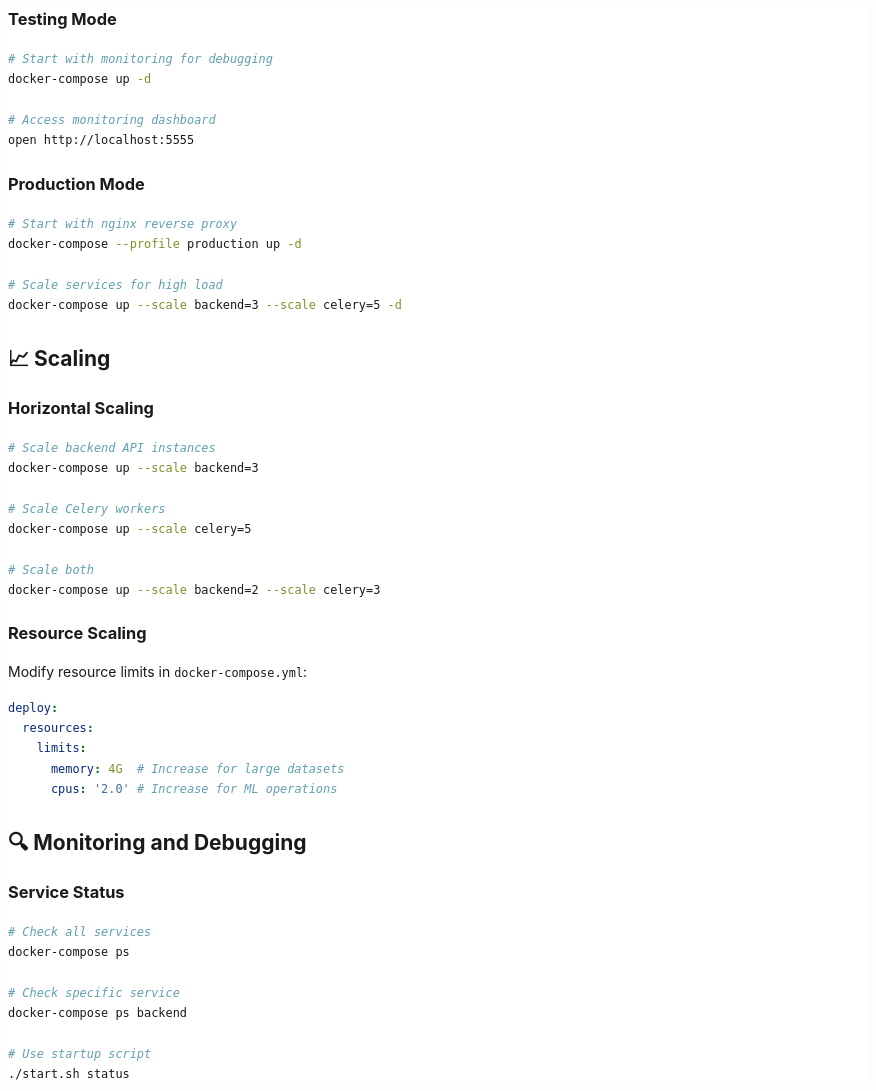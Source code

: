### Testing Mode
```bash
# Start with monitoring for debugging
docker-compose up -d

# Access monitoring dashboard
open http://localhost:5555
```

### Production Mode
```bash
# Start with nginx reverse proxy
docker-compose --profile production up -d

# Scale services for high load
docker-compose up --scale backend=3 --scale celery=5 -d
```

## 📈 Scaling

### Horizontal Scaling
```bash
# Scale backend API instances
docker-compose up --scale backend=3

# Scale Celery workers
docker-compose up --scale celery=5

# Scale both
docker-compose up --scale backend=2 --scale celery=3
```

### Resource Scaling
Modify resource limits in `docker-compose.yml`:

```yaml
deploy:
  resources:
    limits:
      memory: 4G  # Increase for large datasets
      cpus: '2.0' # Increase for ML operations
```

## 🔍 Monitoring and Debugging

### Service Status
```bash
# Check all services
docker-compose ps

# Check specific service
docker-compose ps backend

# Use startup script
./start.sh status
```
